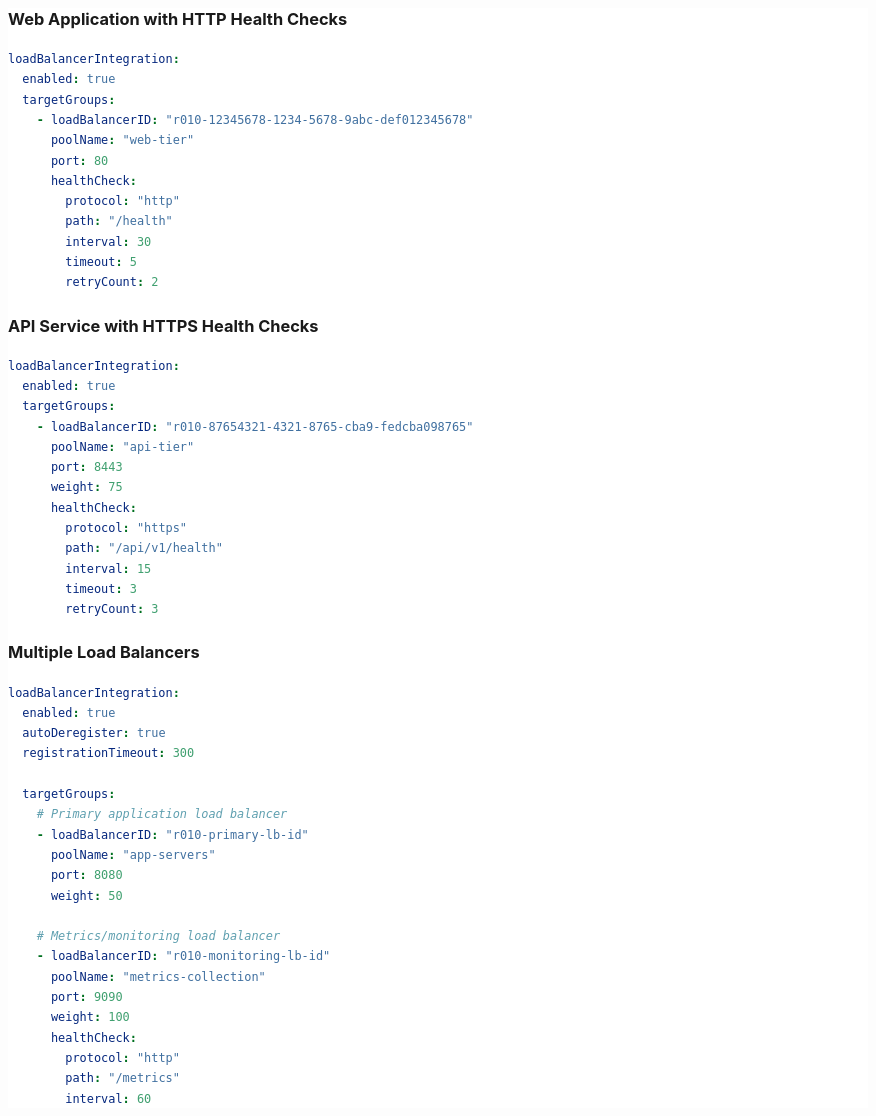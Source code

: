 ### Web Application with HTTP Health Checks

```yaml
loadBalancerIntegration:
  enabled: true
  targetGroups:
    - loadBalancerID: "r010-12345678-1234-5678-9abc-def012345678"
      poolName: "web-tier"
      port: 80
      healthCheck:
        protocol: "http"
        path: "/health"
        interval: 30
        timeout: 5
        retryCount: 2
```

### API Service with HTTPS Health Checks

```yaml
loadBalancerIntegration:
  enabled: true
  targetGroups:
    - loadBalancerID: "r010-87654321-4321-8765-cba9-fedcba098765"
      poolName: "api-tier"
      port: 8443
      weight: 75
      healthCheck:
        protocol: "https"
        path: "/api/v1/health"
        interval: 15
        timeout: 3
        retryCount: 3
```

### Multiple Load Balancers

```yaml
loadBalancerIntegration:
  enabled: true
  autoDeregister: true
  registrationTimeout: 300
  
  targetGroups:
    # Primary application load balancer
    - loadBalancerID: "r010-primary-lb-id"
      poolName: "app-servers"
      port: 8080
      weight: 50
      
    # Metrics/monitoring load balancer  
    - loadBalancerID: "r010-monitoring-lb-id"
      poolName: "metrics-collection"
      port: 9090
      weight: 100
      healthCheck:
        protocol: "http"
        path: "/metrics"
        interval: 60
```
